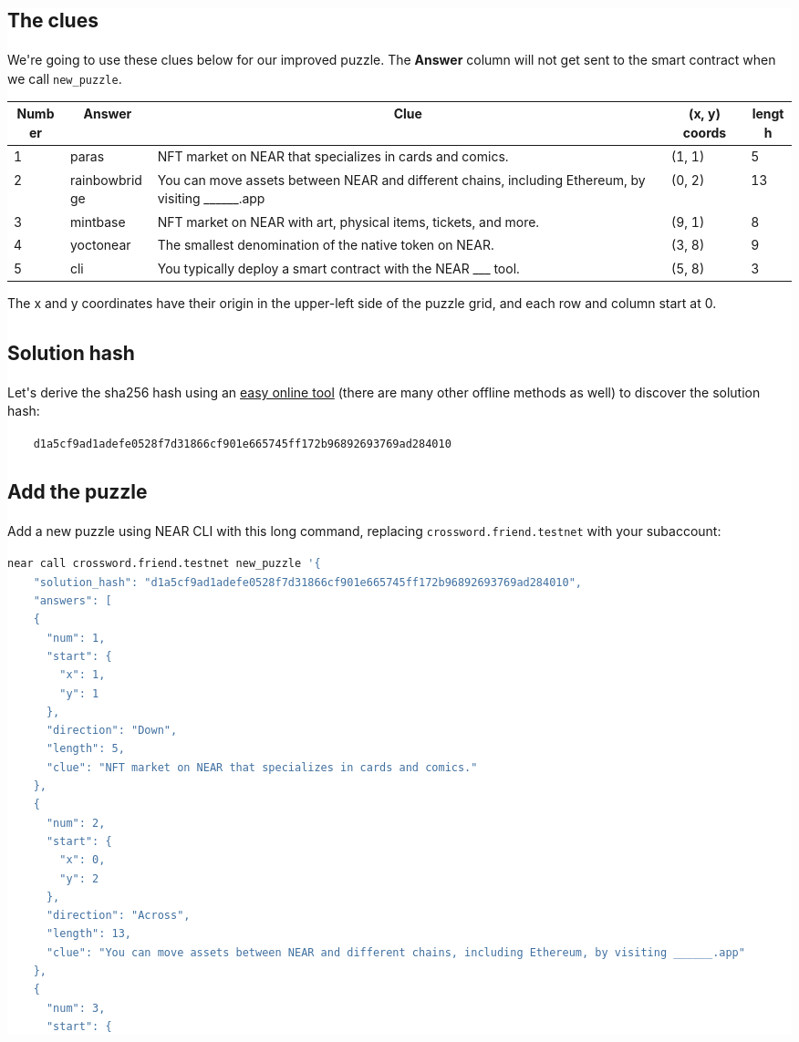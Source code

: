 ## The clues

We're going to use these clues below for our improved puzzle. The **Answer** column will not get sent to the smart contract when we call `new_puzzle`.

| Number | Answer    | Clue | (x, y) coords | length |
| ----------- | ----------- | ----------- | ----------- | ----------- |
| 1 | paras | NFT market on NEAR that specializes in cards and comics. | (1, 1) | 5 |
| 2 | rainbowbridge | You can move assets between NEAR and different chains, including Ethereum, by visiting ______.app | (0, 2) | 13 |
| 3 | mintbase | NFT market on NEAR with art, physical items, tickets, and more. | (9, 1) | 8 |
| 4 | yoctonear | The smallest denomination of the native token on NEAR. | (3, 8) | 9 |
| 5 | cli | You typically deploy a smart contract with the NEAR ___ tool. | (5, 8) | 3 |

The x and y coordinates have their origin in the upper-left side of the puzzle grid, and each row and column start at 0.

## Solution hash

Let's derive the sha256 hash using an [easy online tool](https://www.wolframalpha.com/input/?i=sha256+%22paras+rainbowbridge+mintbase+yoctonear+cli%22) (there are many other offline methods as well) to discover the solution hash:

```
    d1a5cf9ad1adefe0528f7d31866cf901e665745ff172b96892693769ad284010
```

## Add the puzzle

Add a new puzzle using NEAR CLI with this long command, replacing `crossword.friend.testnet` with your subaccount:

<Tabs groupId="cli-tabs">
  <TabItem value="short" label="Short">

  ```bash
  near call crossword.friend.testnet new_puzzle '{
      "solution_hash": "d1a5cf9ad1adefe0528f7d31866cf901e665745ff172b96892693769ad284010",
      "answers": [
      {
        "num": 1,
        "start": {
          "x": 1,
          "y": 1
        },
        "direction": "Down",
        "length": 5,
        "clue": "NFT market on NEAR that specializes in cards and comics."
      },
      {
        "num": 2,
        "start": {
          "x": 0,
          "y": 2
        },
        "direction": "Across",
        "length": 13,
        "clue": "You can move assets between NEAR and different chains, including Ethereum, by visiting ______.app"
      },
      {
        "num": 3,
        "start": {
  ```